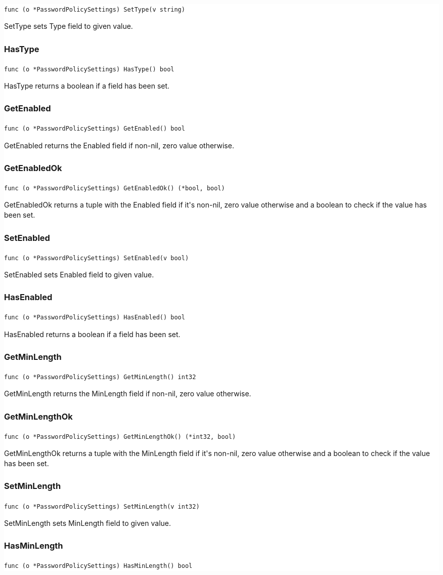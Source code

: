 `func (o *PasswordPolicySettings) SetType(v string)`

SetType sets Type field to given value.

### HasType

`func (o *PasswordPolicySettings) HasType() bool`

HasType returns a boolean if a field has been set.

### GetEnabled

`func (o *PasswordPolicySettings) GetEnabled() bool`

GetEnabled returns the Enabled field if non-nil, zero value otherwise.

### GetEnabledOk

`func (o *PasswordPolicySettings) GetEnabledOk() (*bool, bool)`

GetEnabledOk returns a tuple with the Enabled field if it's non-nil, zero value otherwise
and a boolean to check if the value has been set.

### SetEnabled

`func (o *PasswordPolicySettings) SetEnabled(v bool)`

SetEnabled sets Enabled field to given value.

### HasEnabled

`func (o *PasswordPolicySettings) HasEnabled() bool`

HasEnabled returns a boolean if a field has been set.

### GetMinLength

`func (o *PasswordPolicySettings) GetMinLength() int32`

GetMinLength returns the MinLength field if non-nil, zero value otherwise.

### GetMinLengthOk

`func (o *PasswordPolicySettings) GetMinLengthOk() (*int32, bool)`

GetMinLengthOk returns a tuple with the MinLength field if it's non-nil, zero value otherwise
and a boolean to check if the value has been set.

### SetMinLength

`func (o *PasswordPolicySettings) SetMinLength(v int32)`

SetMinLength sets MinLength field to given value.

### HasMinLength

`func (o *PasswordPolicySettings) HasMinLength() bool`
